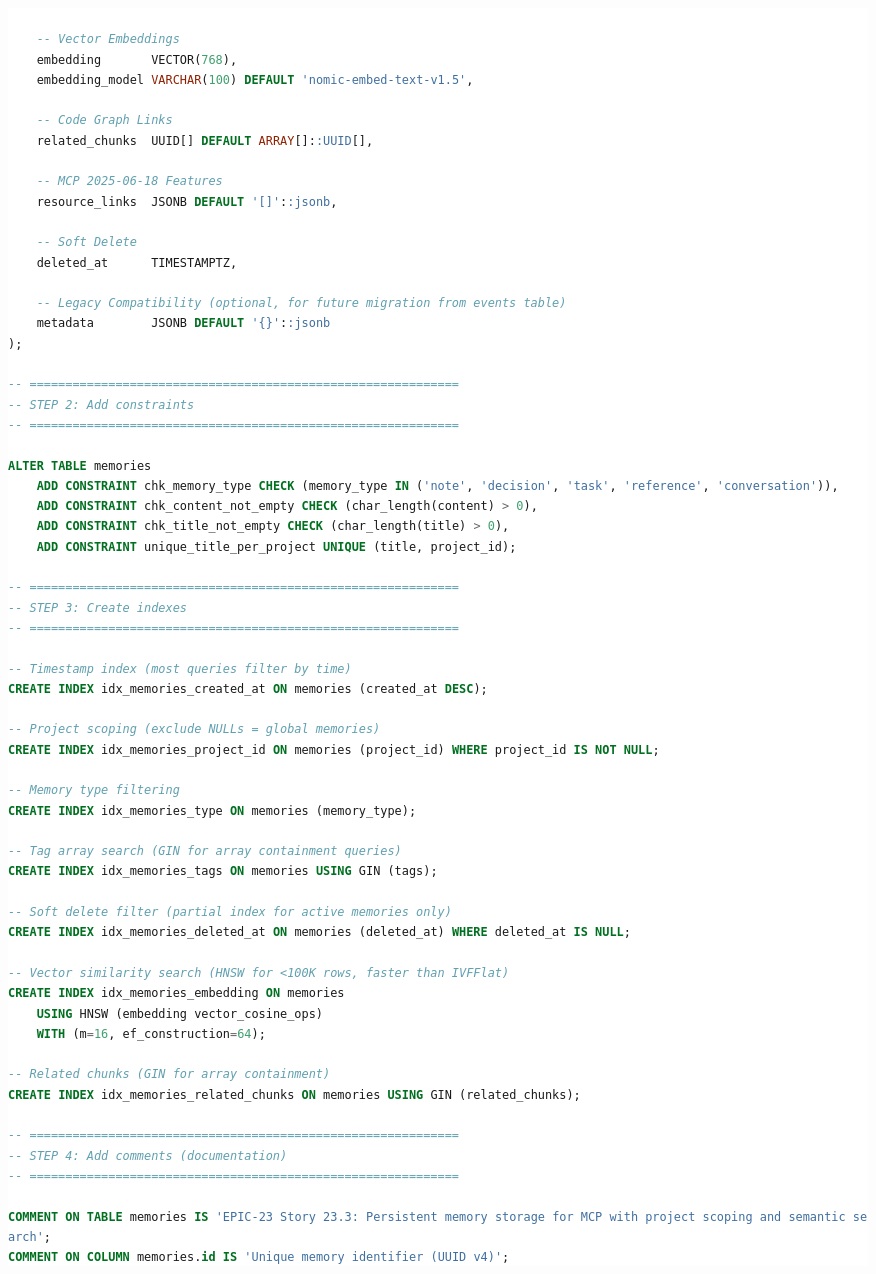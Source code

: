 ```sql

    -- Vector Embeddings
    embedding       VECTOR(768),
    embedding_model VARCHAR(100) DEFAULT 'nomic-embed-text-v1.5',

    -- Code Graph Links
    related_chunks  UUID[] DEFAULT ARRAY[]::UUID[],

    -- MCP 2025-06-18 Features
    resource_links  JSONB DEFAULT '[]'::jsonb,

    -- Soft Delete
    deleted_at      TIMESTAMPTZ,

    -- Legacy Compatibility (optional, for future migration from events table)
    metadata        JSONB DEFAULT '{}'::jsonb
);

-- ============================================================
-- STEP 2: Add constraints
-- ============================================================

ALTER TABLE memories
    ADD CONSTRAINT chk_memory_type CHECK (memory_type IN ('note', 'decision', 'task', 'reference', 'conversation')),
    ADD CONSTRAINT chk_content_not_empty CHECK (char_length(content) > 0),
    ADD CONSTRAINT chk_title_not_empty CHECK (char_length(title) > 0),
    ADD CONSTRAINT unique_title_per_project UNIQUE (title, project_id);

-- ============================================================
-- STEP 3: Create indexes
-- ============================================================

-- Timestamp index (most queries filter by time)
CREATE INDEX idx_memories_created_at ON memories (created_at DESC);

-- Project scoping (exclude NULLs = global memories)
CREATE INDEX idx_memories_project_id ON memories (project_id) WHERE project_id IS NOT NULL;

-- Memory type filtering
CREATE INDEX idx_memories_type ON memories (memory_type);

-- Tag array search (GIN for array containment queries)
CREATE INDEX idx_memories_tags ON memories USING GIN (tags);

-- Soft delete filter (partial index for active memories only)
CREATE INDEX idx_memories_deleted_at ON memories (deleted_at) WHERE deleted_at IS NULL;

-- Vector similarity search (HNSW for <100K rows, faster than IVFFlat)
CREATE INDEX idx_memories_embedding ON memories
    USING HNSW (embedding vector_cosine_ops)
    WITH (m=16, ef_construction=64);

-- Related chunks (GIN for array containment)
CREATE INDEX idx_memories_related_chunks ON memories USING GIN (related_chunks);

-- ============================================================
-- STEP 4: Add comments (documentation)
-- ============================================================

COMMENT ON TABLE memories IS 'EPIC-23 Story 23.3: Persistent memory storage for MCP with project scoping and semantic search';
COMMENT ON COLUMN memories.id IS 'Unique memory identifier (UUID v4)';
```
